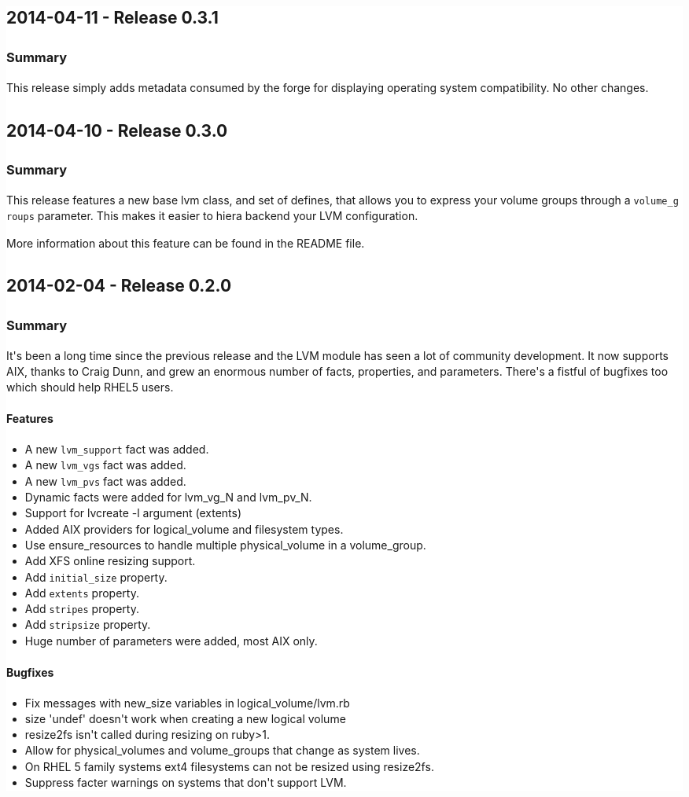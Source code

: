 ## 2014-04-11 - Release 0.3.1
### Summary

This release simply adds metadata consumed by the forge for displaying
operating system compatibility.  No other changes.

## 2014-04-10 - Release 0.3.0
### Summary

This release features a new base lvm class, and set of defines, that allows you
to express your volume groups through a `volume_groups` parameter.  This makes
it easier to hiera backend your LVM configuration.

More information about this feature can be found in the README file.

## 2014-02-04 - Release 0.2.0
### Summary

It's been a long time since the previous release and the LVM module has seen a
lot of community development.  It now supports AIX, thanks to Craig Dunn, and
grew an enormous number of facts, properties, and parameters.  There's a
fistful of bugfixes too which should help RHEL5 users.

#### Features
 - A new `lvm_support` fact was added.
 - A new `lvm_vgs` fact was added.
 - A new `lvm_pvs` fact was added.
 - Dynamic facts were added for lvm_vg_N and lvm_pv_N.
 - Support for lvcreate -l argument (extents)
 - Added AIX providers for logical_volume and filesystem types.
 - Use ensure_resources to handle multiple physical_volume in a volume_group.
 - Add XFS online resizing support.
 - Add `initial_size` property.
 - Add `extents` property.
 - Add `stripes` property.
 - Add `stripsize` property.
 - Huge number of parameters were added, most AIX only.

#### Bugfixes
- Fix messages with new_size variables in logical_volume/lvm.rb
- size 'undef' doesn't work when creating a new logical volume
- resize2fs isn't called during resizing on ruby>1.
- Allow for physical_volumes and volume_groups that change as system lives.
- On RHEL 5 family systems ext4 filesystems can not be resized using resize2fs.
- Suppress facter warnings on systems that don't support LVM.
